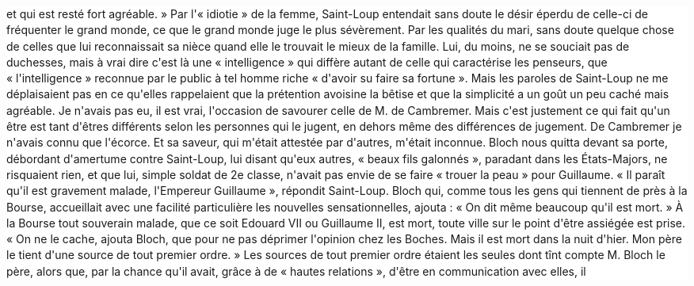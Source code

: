 et qui est resté fort agréable. » Par l'« idiotie » de la femme, Saint-Loup entendait sans doute le désir éperdu de celle-ci de fréquenter le grand monde, ce que le grand monde juge le plus sévèrement. Par les qualités du mari, sans doute quelque chose de celles que lui reconnaissait sa nièce quand elle le trouvait le mieux de la famille. Lui, du moins, ne se souciait pas de duchesses, mais à vrai dire c'est là une « intelligence » qui diffère autant de celle qui caractérise les penseurs, que « l'intelligence » reconnue par le public à tel homme riche « d'avoir su faire sa fortune ». Mais les paroles de Saint-Loup ne me déplaisaient pas en ce qu'elles rappelaient que la prétention avoisine la bêtise et que la simplicité a un goût un peu caché mais agréable. Je n'avais pas eu, il est vrai, l'occasion de savourer celle de M. de Cambremer. Mais c'est justement ce qui fait qu'un être est tant d'êtres différents selon les personnes qui le jugent, en dehors même des différences de jugement. De Cambremer je n'avais connu que l'écorce. Et sa saveur, qui m'était attestée par d'autres, m'était inconnue. Bloch nous quitta devant sa porte, débordant d'amertume contre Saint-Loup, lui disant qu'eux autres, « beaux fils galonnés », paradant dans les États-Majors, ne risquaient rien, et que lui, simple soldat de 2e classe, n'avait pas envie de se faire « trouer la peau » pour Guillaume. « Il paraît qu'il est gravement malade, l'Empereur Guillaume », répondit Saint-Loup. Bloch qui, comme tous les gens qui tiennent de près à la Bourse, accueillait avec une facilité particulière les nouvelles sensationnelles, ajouta : « On dit même beaucoup qu'il est mort. » À la Bourse tout souverain malade, que ce soit Edouard VII ou Guillaume II, est mort, toute ville sur le point d'être assiégée est prise. « On ne le cache, ajouta Bloch, que pour ne pas déprimer l'opinion chez les Boches. Mais il est mort dans la nuit d'hier. Mon père le tient d'une source de tout premier ordre. » Les sources de tout premier ordre étaient les seules dont tînt compte M. Bloch le père, alors que, par la chance qu'il avait, grâce à de « hautes relations », d'être en communication avec elles, il